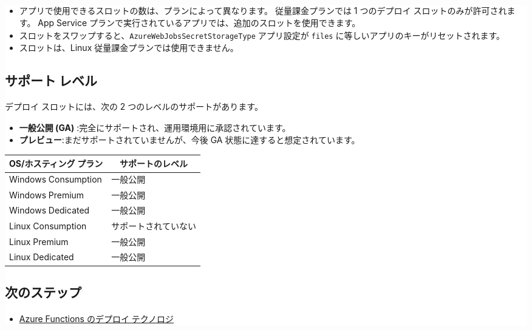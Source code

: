 - アプリで使用できるスロットの数は、プランによって異なります。 従量課金プランでは 1 つのデプロイ スロットのみが許可されます。 App Service プランで実行されているアプリでは、追加のスロットを使用できます。
- スロットをスワップすると、`AzureWebJobsSecretStorageType` アプリ設定が `files` に等しいアプリのキーがリセットされます。
- スロットは、Linux 従量課金プランでは使用できません。

## <a name="support-levels"></a>サポート レベル

デプロイ スロットには、次の 2 つのレベルのサポートがあります。

- **一般公開 (GA)** :完全にサポートされ、運用環境用に承認されています。
- **プレビュー**:まだサポートされていませんが、今後 GA 状態に達すると想定されています。

| OS/ホスティング プラン           | サポートのレベル     |
| ------------------------- | -------------------- |
| Windows Consumption       | 一般公開 |
| Windows Premium           | 一般公開  |
| Windows Dedicated         | 一般公開 |
| Linux Consumption         | サポートされていない          |
| Linux Premium             | 一般公開  |
| Linux Dedicated           | 一般公開 |

## <a name="next-steps"></a>次のステップ

- [Azure Functions のデプロイ テクノロジ](./functions-deployment-technologies.md)

